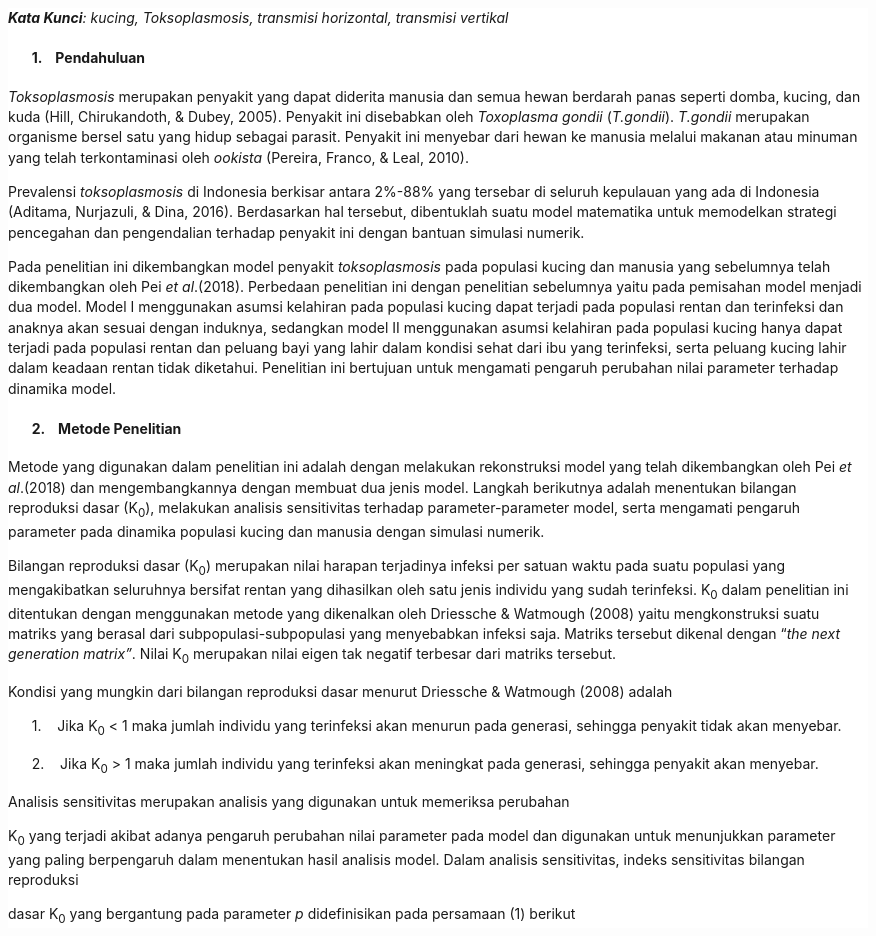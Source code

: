 <p><span class="font9" style="font-weight:bold;font-style:italic;">Kata Kunci</span><span class="font9" style="font-style:italic;">: </span><span class="font10" style="font-style:italic;">kucing, Toksoplasmosis, transmisi horizontal, transmisi vertikal</span></p>
<ul style="list-style:none;"><li>
<h4><a name="bookmark2"></a><span class="font9" style="font-weight:bold;"><a name="bookmark3"></a>1.</span><span class="font10" style="font-weight:bold;"> &nbsp;&nbsp;&nbsp;Pendahuluan</span></h4></li></ul>
<p><span class="font10" style="font-style:italic;">Toksoplasmosis</span><span class="font10"> merupakan penyakit yang dapat diderita manusia dan semua hewan berdarah panas seperti domba, kucing, dan kuda (Hill, Chirukandoth, &amp;&nbsp;Dubey, 2005). Penyakit ini disebabkan oleh </span><span class="font10" style="font-style:italic;">Toxoplasma gondii</span><span class="font10"> (</span><span class="font10" style="font-style:italic;">T.gondii</span><span class="font10">). </span><span class="font10" style="font-style:italic;">T.gondii</span><span class="font10"> merupakan organisme bersel satu yang hidup sebagai parasit. Penyakit ini menyebar dari hewan ke manusia melalui makanan atau minuman yang telah terkontaminasi oleh </span><span class="font10" style="font-style:italic;">ookista</span><span class="font10"> (Pereira, Franco, &amp;&nbsp;Leal, 2010).</span></p>
<p><span class="font10">Prevalensi </span><span class="font10" style="font-style:italic;">toksoplasmosis</span><span class="font10"> di Indonesia berkisar antara 2%-88% yang tersebar di seluruh kepulauan yang ada di Indonesia (Aditama, Nurjazuli, &amp;&nbsp;Dina, 2016). Berdasarkan hal tersebut, dibentuklah suatu model matematika untuk memodelkan strategi pencegahan dan pengendalian terhadap penyakit ini dengan bantuan simulasi numerik.</span></p>
<p><span class="font10">Pada penelitian ini dikembangkan model penyakit </span><span class="font10" style="font-style:italic;">toksoplasmosis</span><span class="font10"> pada populasi kucing dan manusia yang sebelumnya telah dikembangkan oleh Pei </span><span class="font10" style="font-style:italic;">et al</span><span class="font10">.(2018). Perbedaan penelitian ini dengan penelitian sebelumnya yaitu pada pemisahan model menjadi dua model. Model I menggunakan asumsi kelahiran pada populasi kucing dapat terjadi pada populasi rentan dan terinfeksi dan anaknya akan sesuai dengan induknya, sedangkan model II menggunakan asumsi kelahiran pada populasi kucing hanya dapat terjadi pada populasi rentan dan peluang bayi yang lahir dalam kondisi sehat dari ibu yang terinfeksi, serta peluang kucing lahir dalam keadaan rentan tidak diketahui. Penelitian ini bertujuan untuk mengamati pengaruh perubahan nilai parameter terhadap dinamika model.</span></p>
<ul style="list-style:none;"><li>
<h4><a name="bookmark4"></a><span class="font10" style="font-weight:bold;"><a name="bookmark5"></a>2. &nbsp;&nbsp;&nbsp;Metode Penelitian</span></h4></li></ul>
<p><span class="font10">Metode yang digunakan dalam penelitian ini adalah dengan melakukan rekonstruksi model yang telah dikembangkan oleh Pei </span><span class="font10" style="font-style:italic;">et al</span><span class="font10">.(2018) dan mengembangkannya dengan membuat dua jenis model. Langkah berikutnya adalah menentukan bilangan reproduksi dasar (K<sub>0</sub>), melakukan analisis sensitivitas terhadap parameter-parameter model, serta mengamati pengaruh parameter pada dinamika populasi kucing dan manusia dengan simulasi numerik.</span></p>
<p><span class="font10">Bilangan reproduksi dasar (K<sub>0</sub>) merupakan nilai harapan terjadinya infeksi per satuan waktu pada suatu populasi yang mengakibatkan seluruhnya bersifat rentan yang dihasilkan oleh satu jenis individu yang sudah terinfeksi. K<sub>0</sub> dalam penelitian ini ditentukan dengan menggunakan metode yang dikenalkan oleh Driessche &amp;&nbsp;Watmough (2008) yaitu mengkonstruksi suatu matriks yang berasal dari subpopulasi-subpopulasi yang menyebabkan infeksi saja. Matriks tersebut dikenal dengan “</span><span class="font10" style="font-style:italic;">the next generation matrix”</span><span class="font10">. Nilai K<sub>0</sub> merupakan nilai eigen tak negatif terbesar dari matriks tersebut.</span></p>
<p><span class="font10">Kondisi yang mungkin dari bilangan reproduksi dasar menurut Driessche &amp;&nbsp;Watmough (2008) adalah</span></p>
<ul style="list-style:none;"><li>
<p><span class="font10">1. &nbsp;&nbsp;&nbsp;Jika K<sub>0</sub> &lt;&nbsp;1 maka jumlah individu yang terinfeksi akan menurun pada generasi, sehingga penyakit tidak akan menyebar.</span></p></li>
<li>
<p><span class="font10">2. &nbsp;&nbsp;&nbsp;Jika K<sub>0</sub> &gt;&nbsp;1 maka jumlah individu yang terinfeksi akan meningkat pada generasi, sehingga penyakit akan menyebar.</span></p></li></ul>
<p><span class="font10">Analisis sensitivitas merupakan analisis yang digunakan untuk memeriksa perubahan</span></p>
<p><span class="font10">K<sub>0</sub> yang terjadi akibat adanya pengaruh perubahan nilai parameter pada model dan digunakan untuk menunjukkan parameter yang paling berpengaruh dalam menentukan hasil analisis model. Dalam analisis sensitivitas, indeks sensitivitas bilangan reproduksi</span></p>
<p><span class="font10">dasar K<sub>0</sub> yang bergantung pada parameter </span><span class="font10" style="font-style:italic;">p</span><span class="font10"> didefinisikan pada persamaan (1) berikut</span></p>
